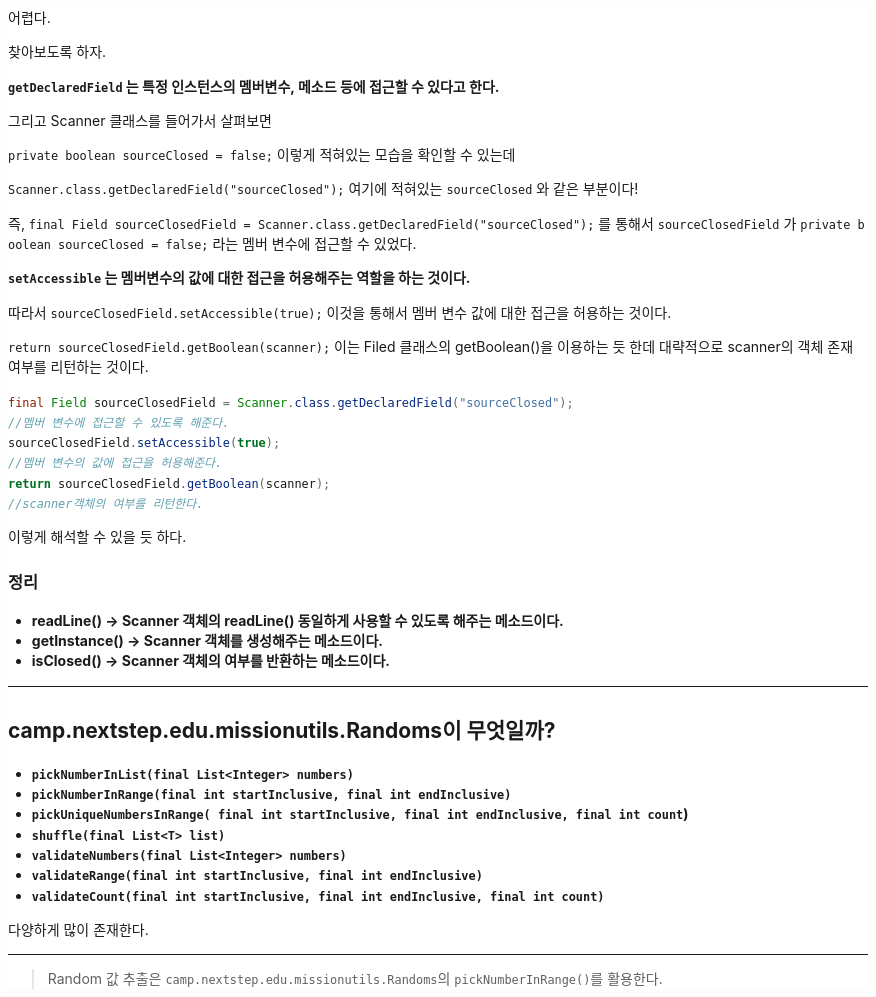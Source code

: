 어렵다.

찾아보도록 하자.

**`getDeclaredField` 는 특정 인스턴스의 멤버변수, 메소드 등에 접근할 수 있다고 한다.**

그리고 Scanner 클래스를 들어가서 살펴보면

`private boolean sourceClosed = false;` 이렇게 적혀있는 모습을 확인할 수 있는데

`Scanner.class.getDeclaredField("sourceClosed");` 여기에 적혀있는 `sourceClosed` 와 같은 부분이다!

즉, `final Field sourceClosedField = Scanner.class.getDeclaredField("sourceClosed");` 를 통해서 `sourceClosedField` 가 `private boolean sourceClosed = false;` 라는 멤버 변수에 접근할 수 있었다.

**`setAccessible` 는 멤버변수의 값에 대한 접근을 허용해주는 역할을 하는 것이다.**

따라서 `sourceClosedField.setAccessible(true);` 이것을 통해서 멤버 변수 값에 대한 접근을 허용하는 것이다.

`return sourceClosedField.getBoolean(scanner);` 이는 Filed 클래스의 getBoolean()을 이용하는 듯 한데 대략적으로 scanner의 객체 존재 여부를 리턴하는 것이다.

```java
final Field sourceClosedField = Scanner.class.getDeclaredField("sourceClosed");
//멤버 변수에 접근할 수 있도록 해준다.
sourceClosedField.setAccessible(true);
//멤버 변수의 값에 접근을 허용해준다.
return sourceClosedField.getBoolean(scanner);
//scanner객체의 여부를 리턴한다.
```

이렇게 해석할 수 있을 듯 하다.

### 정리

- **readLine() → Scanner 객체의 readLine() 동일하게 사용할 수 있도록 해주는 메소드이다.**
- **getInstance() → Scanner 객체를 생성해주는 메소드이다.**
- **isClosed() → Scanner 객체의 여부를 반환하는 메소드이다.**

---

## camp.nextstep.edu.missionutils.Randoms이 무엇일까?

- **`pickNumberInList(final List<Integer> numbers)`**
- **`pickNumberInRange(final int startInclusive, final int endInclusive)`**
- **`pickUniqueNumbersInRange( final int startInclusive, final int endInclusive, final int count`)**
- **`shuffle(final List<T> list)`**
- **`validateNumbers(final List<Integer> numbers)`**
- **`validateRange(final int startInclusive, final int endInclusive)`**
- **`validateCount(final int startInclusive, final int endInclusive, final int count)`**

다양하게 많이 존재한다.

---

> Random 값 추출은 `camp.nextstep.edu.missionutils.Randoms`의 `pickNumberInRange()`를 활용한다.
